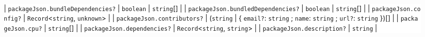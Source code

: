 | `packageJson.bundleDependencies?`   | `boolean` \| `string`[]                                                                                                                                                                                                                                                                                                                                                                                                                                                                                                                                                                                                                                                                                                                               |
| `packageJson.bundledDependencies?`  | `boolean` \| `string`[]                                                                                                                                                                                                                                                                                                                                                                                                                                                                                                                                                                                                                                                                                                                               |
| `packageJson.config?`               | `Record`\<`string`, `unknown`\>                                                                                                                                                                                                                                                                                                                                                                                                                                                                                                                                                                                                                                                                                                                       |
| `packageJson.contributors?`         | (`string` \| \{ `email?`: `string` ; `name`: `string` ; `url?`: `string` })[]                                                                                                                                                                                                                                                                                                                                                                                                                                                                                                                                                                                                                                                                         |
| `packageJson.cpu?`                  | `string`[]                                                                                                                                                                                                                                                                                                                                                                                                                                                                                                                                                                                                                                                                                                                                            |
| `packageJson.dependencies?`         | `Record`\<`string`, `string`\>                                                                                                                                                                                                                                                                                                                                                                                                                                                                                                                                                                                                                                                                                                                        |
| `packageJson.description?`          | `string`                                                                                                                                                                                                                                                                                                                                                                                                                                                                                                                                                                                                                                                                                                                                              |